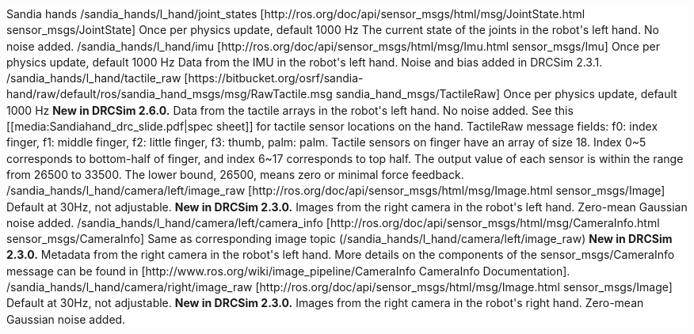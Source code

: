 <tr><th colspan="4" align="left">Sandia hands</th></tr>

<tr>
<td>/sandia_hands/l_hand/joint_states</td>
<td>[http://ros.org/doc/api/sensor_msgs/html/msg/JointState.html sensor_msgs/JointState]</td>
<td>Once per physics update, default 1000 Hz</td>
<td>The current state of the joints in the robot's left hand.  No noise added.</td>
</tr>

<tr>
<td>/sandia_hands/l_hand/imu</td>
<td>[http://ros.org/doc/api/sensor_msgs/html/msg/Imu.html sensor_msgs/Imu]</td>
<td>Once per physics update, default 1000 Hz</td>
<td>Data from the IMU in the robot's left hand.  Noise and bias added in DRCSim 2.3.1.</td>
</tr>

<tr>
<td>/sandia_hands/l_hand/tactile_raw</td>
<td>[https://bitbucket.org/osrf/sandia-hand/raw/default/ros/sandia_hand_msgs/msg/RawTactile.msg sandia_hand_msgs/TactileRaw]</td>
<td>Once per physics update, default 1000 Hz</td>
<td><b>New in DRCSim 2.6.0.</b> Data from the tactile arrays in the robot's left hand. No noise added. See this [[media:Sandiahand_drc_slide.pdf‎|spec sheet]] for tactile sensor locations on the hand. TactileRaw message fields: f0: index finger, f1: middle finger, f2: little finger, f3: thumb, palm: palm. Tactile sensors on finger have an array of size 18. Index 0~5 corresponds to bottom-half of finger, and index 6~17 corresponds to top half. The output value of each sensor is within the range from 26500 to 33500. The lower bound, 26500, means zero or minimal force feedback.</td>
</tr>

<tr>
<td>/sandia_hands/l_hand/camera/left/image_raw</td>
<td>[http://ros.org/doc/api/sensor_msgs/html/msg/Image.html sensor_msgs/Image]</td>
<td>Default at 30Hz, not adjustable.</td>
<td><b>New in DRCSim 2.3.0.</b> Images from the right camera in the robot's left hand.  Zero-mean Gaussian noise added.</td>
</tr>

<tr>
<td>/sandia_hands/l_hand/camera/left/camera_info</td>
<td>[http://ros.org/doc/api/sensor_msgs/html/msg/CameraInfo.html sensor_msgs/CameraInfo]</td>
<td>Same as corresponding image topic (/sandia_hands/l_hand/camera/left/image_raw)</td>
<td><b>New in DRCSim 2.3.0.</b> Metadata from the right camera in the robot's left hand.  More details on the components of the sensor_msgs/CameraInfo message can be found in [http://www.ros.org/wiki/image_pipeline/CameraInfo CameraInfo Documentation].</td>
</tr>

<tr>
<td>/sandia_hands/l_hand/camera/right/image_raw</td>
<td>[http://ros.org/doc/api/sensor_msgs/html/msg/Image.html sensor_msgs/Image]</td>
<td>Default at 30Hz, not adjustable.</td>
<td><b>New in DRCSim 2.3.0.</b> Images from the right camera in the robot's right hand.  Zero-mean Gaussian noise added.</td>
</tr>
